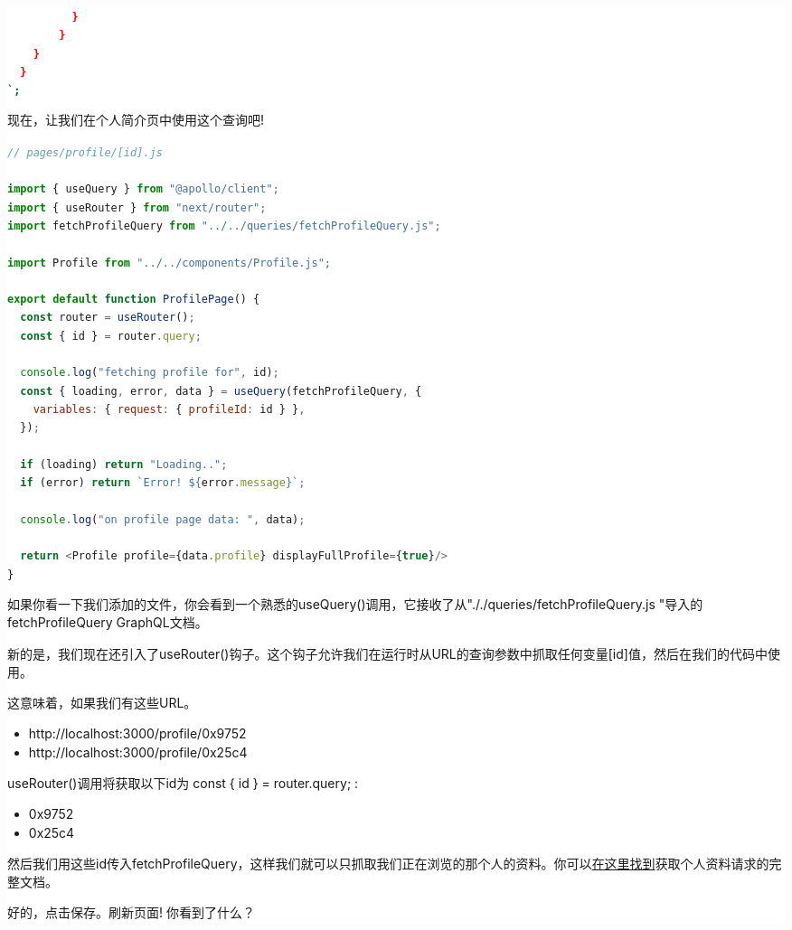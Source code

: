 ```bash
          }
        }
    }
  }
`;
```

现在，让我们在个人简介页中使用这个查询吧!

```javascript
// pages/profile/[id].js

import { useQuery } from "@apollo/client";
import { useRouter } from "next/router";
import fetchProfileQuery from "../../queries/fetchProfileQuery.js";

import Profile from "../../components/Profile.js";

export default function ProfilePage() {
  const router = useRouter();
  const { id } = router.query;

  console.log("fetching profile for", id);
  const { loading, error, data } = useQuery(fetchProfileQuery, {
    variables: { request: { profileId: id } },
  });

  if (loading) return "Loading..";
  if (error) return `Error! ${error.message}`;

  console.log("on profile page data: ", data);

  return <Profile profile={data.profile} displayFullProfile={true}/>
}
```

如果你看一下我们添加的文件，你会看到一个熟悉的useQuery()调用，它接收了从"././queries/fetchProfileQuery.js "导入的fetchProfileQuery GraphQL文档。

新的是，我们现在还引入了useRouter()钩子。这个钩子允许我们在运行时从URL的查询参数中抓取任何变量[id]值，然后在我们的代码中使用。

这意味着，如果我们有这些URL。

- http://localhost:3000/profile/0x9752
- http://localhost:3000/profile/0x25c4

useRouter()调用将获取以下id为 const { id } = router.query; :

- 0x9752
- 0x25c4

然后我们用这些id传入fetchProfileQuery，这样我们就可以只抓取我们正在浏览的那个人的资料。你可以[在这里找到](https://docs.lens.xyz/docs/get-profile)获取个人资料请求的完整文档。

好的，点击保存。刷新页面! 你看到了什么？
